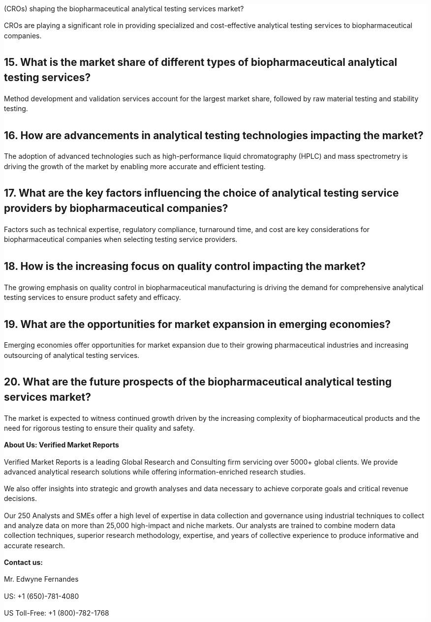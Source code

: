 (CROs) shaping the biopharmaceutical analytical testing services market?</h2><p>CROs are playing a significant role in providing specialized and cost-effective analytical testing services to biopharmaceutical companies.</p><h2>15. What is the market share of different types of biopharmaceutical analytical testing services?</h2><p>Method development and validation services account for the largest market share, followed by raw material testing and stability testing.</p><h2>16. How are advancements in analytical testing technologies impacting the market?</h2><p>The adoption of advanced technologies such as high-performance liquid chromatography (HPLC) and mass spectrometry is driving the growth of the market by enabling more accurate and efficient testing.</p><h2>17. What are the key factors influencing the choice of analytical testing service providers by biopharmaceutical companies?</h2><p>Factors such as technical expertise, regulatory compliance, turnaround time, and cost are key considerations for biopharmaceutical companies when selecting testing service providers.</p><h2>18. How is the increasing focus on quality control impacting the market?</h2><p>The growing emphasis on quality control in biopharmaceutical manufacturing is driving the demand for comprehensive analytical testing services to ensure product safety and efficacy.</p><h2>19. What are the opportunities for market expansion in emerging economies?</h2><p>Emerging economies offer opportunities for market expansion due to their growing pharmaceutical industries and increasing outsourcing of analytical testing services.</p><h2>20. What are the future prospects of the biopharmaceutical analytical testing services market?</h2><p>The market is expected to witness continued growth driven by the increasing complexity of biopharmaceutical products and the need for rigorous testing to ensure their quality and safety.</p></body></html></h3><p id="" class=""><strong>About Us: Verified Market Reports</strong></p><p id="" class="">Verified Market Reports is a leading Global Research and Consulting firm servicing over 5000+ global clients. We provide advanced analytical research solutions while offering information-enriched research studies.</p><p id="" class="">We also offer insights into strategic and growth analyses and data necessary to achieve corporate goals and critical revenue decisions.</p><p id="" class="">Our 250 Analysts and SMEs offer a high level of expertise in data collection and governance using industrial techniques to collect and analyze data on more than 25,000 high-impact and niche markets. Our analysts are trained to combine modern data collection techniques, superior research methodology, expertise, and years of collective experience to produce informative and accurate research.</p><p id="" class=""><strong>Contact us:</strong></p><p id="" class="">Mr. Edwyne Fernandes</p><p id="" class="">US: +1 (650)-781-4080</p><p id="" class="">US Toll-Free: +1 (800)-782-1768</p>
